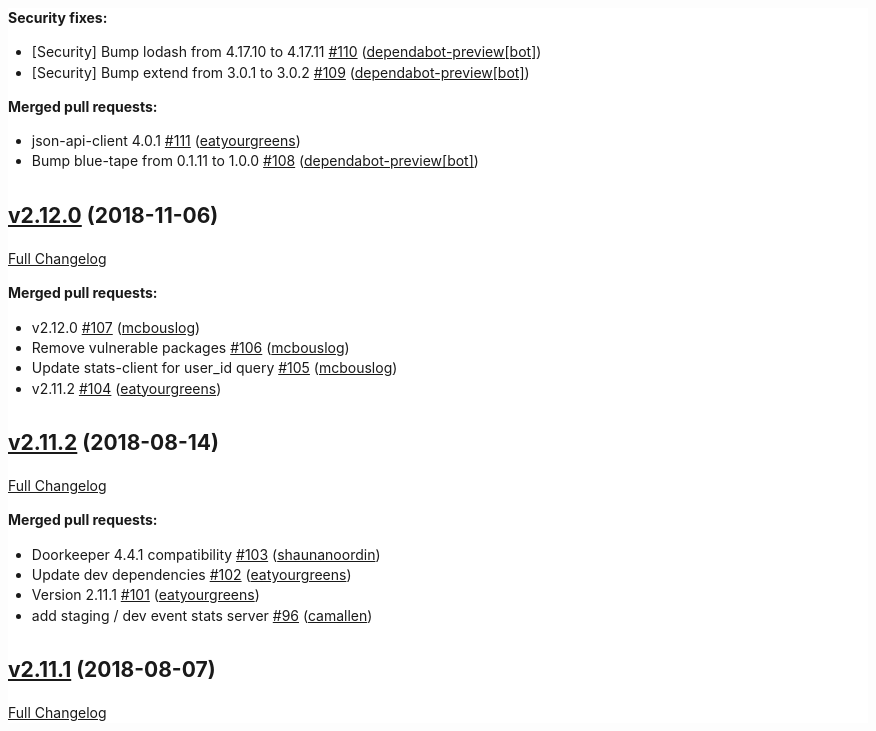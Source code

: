 **Security fixes:**

- \[Security\] Bump lodash from 4.17.10 to 4.17.11 [\#110](https://github.com/zooniverse/panoptes-javascript-client/pull/110) ([dependabot-preview[bot]](https://github.com/apps/dependabot-preview))
- \[Security\] Bump extend from 3.0.1 to 3.0.2 [\#109](https://github.com/zooniverse/panoptes-javascript-client/pull/109) ([dependabot-preview[bot]](https://github.com/apps/dependabot-preview))

**Merged pull requests:**

- json-api-client 4.0.1 [\#111](https://github.com/zooniverse/panoptes-javascript-client/pull/111) ([eatyourgreens](https://github.com/eatyourgreens))
- Bump blue-tape from 0.1.11 to 1.0.0 [\#108](https://github.com/zooniverse/panoptes-javascript-client/pull/108) ([dependabot-preview[bot]](https://github.com/apps/dependabot-preview))

## [v2.12.0](https://github.com/zooniverse/panoptes-javascript-client/tree/v2.12.0) (2018-11-06)

[Full Changelog](https://github.com/zooniverse/panoptes-javascript-client/compare/v2.11.2...v2.12.0)

**Merged pull requests:**

- v2.12.0 [\#107](https://github.com/zooniverse/panoptes-javascript-client/pull/107) ([mcbouslog](https://github.com/mcbouslog))
- Remove vulnerable packages [\#106](https://github.com/zooniverse/panoptes-javascript-client/pull/106) ([mcbouslog](https://github.com/mcbouslog))
- Update stats-client for user\_id query [\#105](https://github.com/zooniverse/panoptes-javascript-client/pull/105) ([mcbouslog](https://github.com/mcbouslog))
- v2.11.2 [\#104](https://github.com/zooniverse/panoptes-javascript-client/pull/104) ([eatyourgreens](https://github.com/eatyourgreens))

## [v2.11.2](https://github.com/zooniverse/panoptes-javascript-client/tree/v2.11.2) (2018-08-14)

[Full Changelog](https://github.com/zooniverse/panoptes-javascript-client/compare/v2.11.1...v2.11.2)

**Merged pull requests:**

- Doorkeeper 4.4.1 compatibility [\#103](https://github.com/zooniverse/panoptes-javascript-client/pull/103) ([shaunanoordin](https://github.com/shaunanoordin))
- Update dev dependencies [\#102](https://github.com/zooniverse/panoptes-javascript-client/pull/102) ([eatyourgreens](https://github.com/eatyourgreens))
- Version 2.11.1 [\#101](https://github.com/zooniverse/panoptes-javascript-client/pull/101) ([eatyourgreens](https://github.com/eatyourgreens))
- add staging / dev event stats server [\#96](https://github.com/zooniverse/panoptes-javascript-client/pull/96) ([camallen](https://github.com/camallen))

## [v2.11.1](https://github.com/zooniverse/panoptes-javascript-client/tree/v2.11.1) (2018-08-07)

[Full Changelog](https://github.com/zooniverse/panoptes-javascript-client/compare/v2.11.0...v2.11.1)
